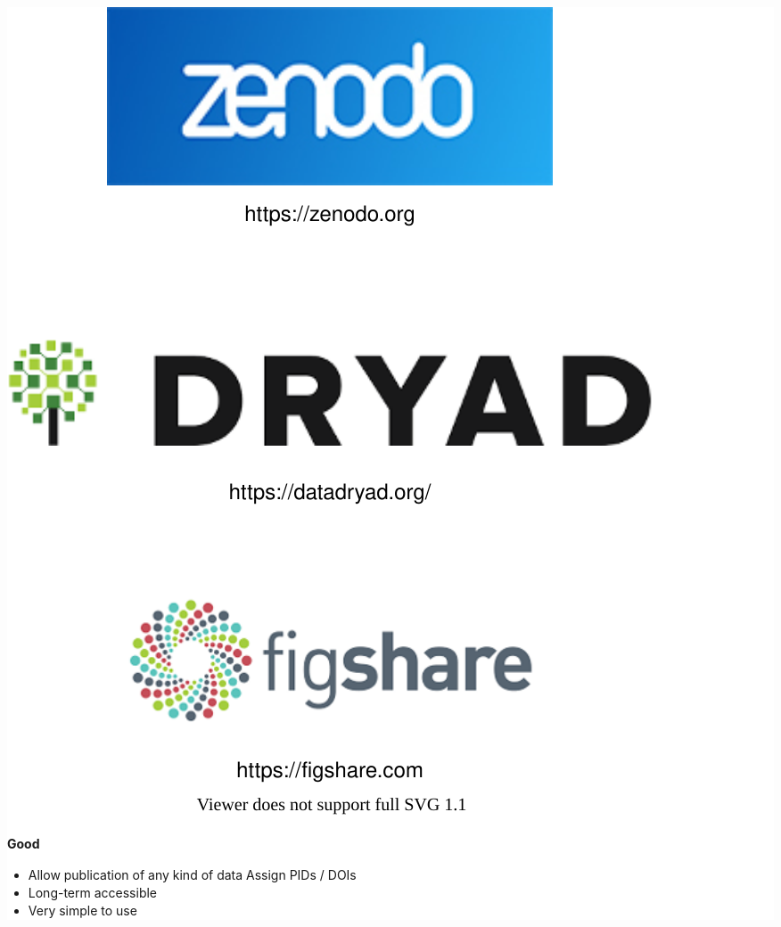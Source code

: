 ![bg right:40% width:400](./../../../images/repositories-genericrepos-collage.drawio.svg)

**Good**

- Allow publication of any kind of data Assign PIDs / DOIs
- Long-term accessible
- Very simple to use
